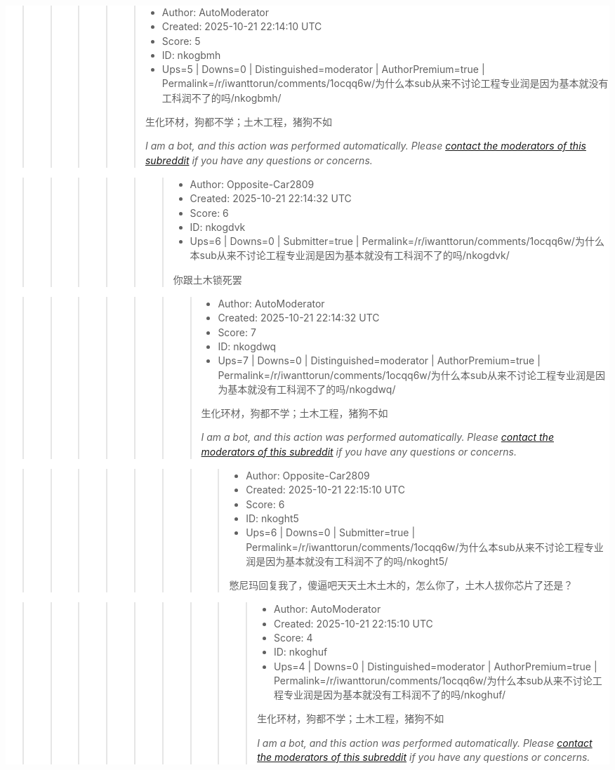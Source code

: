 >>>>> - Author: AutoModerator
>>>>> - Created: 2025-10-21 22:14:10 UTC
>>>>> - Score: 5
>>>>> - ID: nkogbmh
>>>>> - Ups=5 | Downs=0 | Distinguished=moderator | AuthorPremium=true | Permalink=/r/iwanttorun/comments/1ocqq6w/为什么本sub从来不讨论工程专业润是因为基本就没有工科润不了的吗/nkogbmh/
>>>>>
>>>>> 生化环材，狗都不学；土木工程，猪狗不如
>>>>> 
>>>>> *I am a bot, and this action was performed automatically. Please [contact the moderators of this subreddit](/message/compose/?to=/r/iwanttorun) if you have any questions or concerns.*

>>>>>> - Author: Opposite-Car2809
>>>>>> - Created: 2025-10-21 22:14:32 UTC
>>>>>> - Score: 6
>>>>>> - ID: nkogdvk
>>>>>> - Ups=6 | Downs=0 | Submitter=true | Permalink=/r/iwanttorun/comments/1ocqq6w/为什么本sub从来不讨论工程专业润是因为基本就没有工科润不了的吗/nkogdvk/
>>>>>>
>>>>>> 你跟土木锁死罢

>>>>>>> - Author: AutoModerator
>>>>>>> - Created: 2025-10-21 22:14:32 UTC
>>>>>>> - Score: 7
>>>>>>> - ID: nkogdwq
>>>>>>> - Ups=7 | Downs=0 | Distinguished=moderator | AuthorPremium=true | Permalink=/r/iwanttorun/comments/1ocqq6w/为什么本sub从来不讨论工程专业润是因为基本就没有工科润不了的吗/nkogdwq/
>>>>>>>
>>>>>>> 生化环材，狗都不学；土木工程，猪狗不如
>>>>>>> 
>>>>>>> *I am a bot, and this action was performed automatically. Please [contact the moderators of this subreddit](/message/compose/?to=/r/iwanttorun) if you have any questions or concerns.*

>>>>>>>> - Author: Opposite-Car2809
>>>>>>>> - Created: 2025-10-21 22:15:10 UTC
>>>>>>>> - Score: 6
>>>>>>>> - ID: nkoght5
>>>>>>>> - Ups=6 | Downs=0 | Submitter=true | Permalink=/r/iwanttorun/comments/1ocqq6w/为什么本sub从来不讨论工程专业润是因为基本就没有工科润不了的吗/nkoght5/
>>>>>>>>
>>>>>>>> 憋尼玛回复我了，傻逼吧天天土木土木的，怎么你了，土木人拔你芯片了还是？

>>>>>>>>> - Author: AutoModerator
>>>>>>>>> - Created: 2025-10-21 22:15:10 UTC
>>>>>>>>> - Score: 4
>>>>>>>>> - ID: nkoghuf
>>>>>>>>> - Ups=4 | Downs=0 | Distinguished=moderator | AuthorPremium=true | Permalink=/r/iwanttorun/comments/1ocqq6w/为什么本sub从来不讨论工程专业润是因为基本就没有工科润不了的吗/nkoghuf/
>>>>>>>>>
>>>>>>>>> 生化环材，狗都不学；土木工程，猪狗不如
>>>>>>>>> 
>>>>>>>>> *I am a bot, and this action was performed automatically. Please [contact the moderators of this subreddit](/message/compose/?to=/r/iwanttorun) if you have any questions or concerns.*
